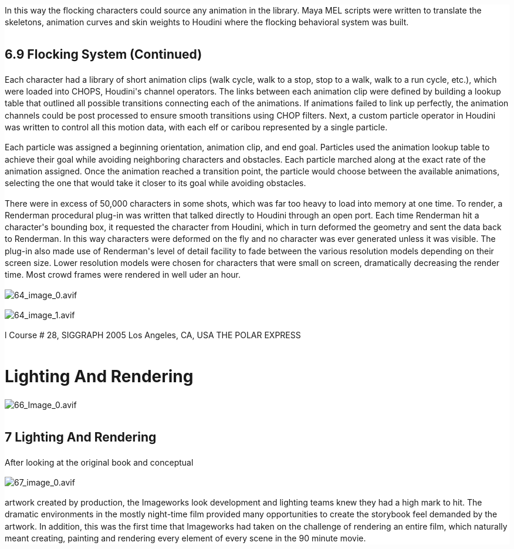 In this way the flocking characters could source any animation in the library. Maya MEL scripts were written to translate the skeletons, animation curves and skin weights to Houdini where the flocking behavioral system was built.

## 6.9 Flocking System (Continued)

Each character had a library of short animation clips (walk cycle, walk to a stop, stop to a walk, walk to a run cycle, etc.), which were loaded into CHOPS, Houdini's channel operators.  The links between each animation clip were defined by building a lookup table that outlined all possible transitions connecting each of the animations.  If animations failed to link up perfectly, the animation channels could be post processed to ensure smooth transitions using CHOP filters. Next, a custom particle operator in Houdini was written to control all this motion data, with each elf or caribou represented by a single particle.

Each particle was assigned a beginning orientation, animation clip, and end goal. Particles used the animation lookup table to achieve their goal while avoiding neighboring characters and obstacles.  Each particle marched along at the exact rate of the animation assigned. Once the animation reached a transition point, the particle would choose between the available animations, selecting the one that would take it closer to its goal while avoiding obstacles.

There were in excess of 50,000 characters in some shots, which was far too heavy to load into memory at one time.  To render, a Renderman procedural plug-in was written that talked directly to Houdini through an open port. Each time Renderman hit a character's bounding box, it requested the character from Houdini, which in turn deformed the geometry and sent the data back to Renderman.  In this way characters were deformed on the fly and no character was ever generated unless it was visible.  The plug-in also made use of Renderman's level of detail facility to fade between the various resolution models depending on their screen size.  Lower resolution models were chosen for characters that were small on screen, dramatically decreasing the render time.  Most crowd frames were rendered in well uder an hour.

![64_image_0.avif](64_image_0.avif)

![64_image_1.avif](64_image_1.avif)

l Course \# 28, SIGGRAPH 2005 Los Angeles, CA, USA
THE POLAR EXPRESS

# Lighting And Rendering

![66_Image_0.avif](66_Image_0.avif)

## 7 Lighting And Rendering

After looking at the original book and conceptual

![67_image_0.avif](67_image_0.avif)

artwork created by production, the Imageworks look development and lighting teams knew they had a high mark to hit.  The dramatic environments in the mostly night-time film provided many opportunities to create the storybook feel demanded by the artwork.  In addition, this was the first time that Imageworks had taken on the challenge of rendering an entire film, which naturally meant creating, painting and rendering every element of every scene in the 90 minute movie.
